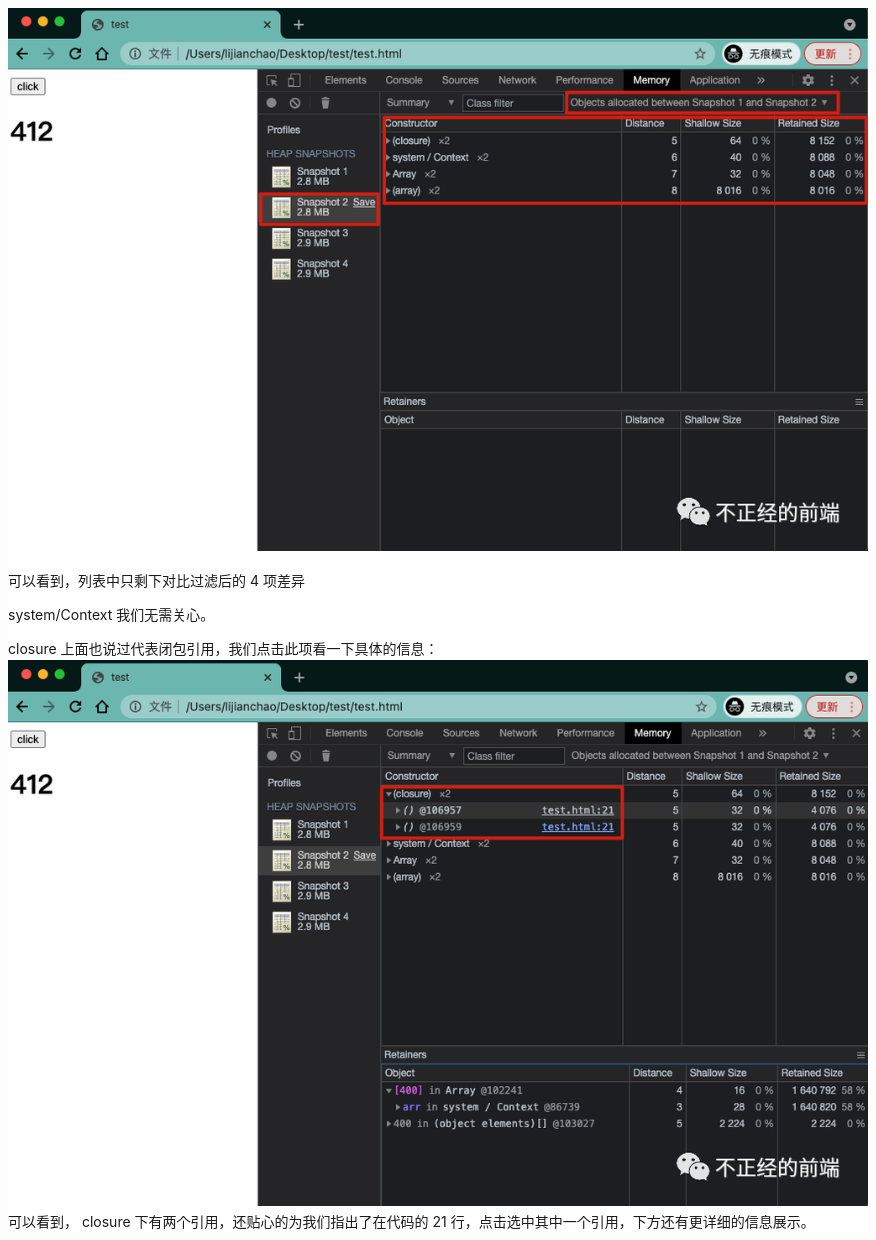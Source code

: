 ![](../image/memory-leak-9.png)

可以看到，列表中只剩下对比过滤后的 4 项差异

system/Context 我们无需关心。

closure 上面也说过代表闭包引用，我们点击此项看一下具体的信息：
![](../image/memory-leak-10.png)
可以看到， closure 下有两个引用，还贴心的为我们指出了在代码的 21 行，点击选中其中一个引用，下方还有更详细的信息展示。
